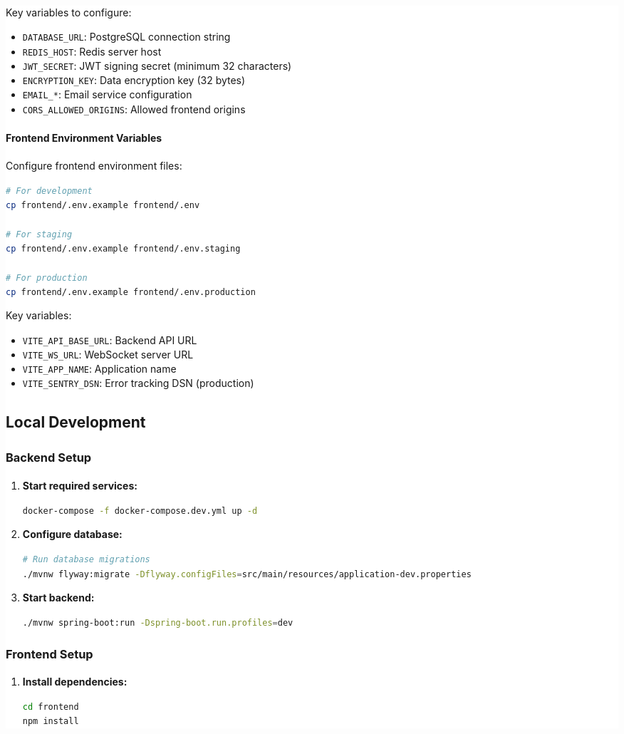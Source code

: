 Key variables to configure:

- `DATABASE_URL`: PostgreSQL connection string
- `REDIS_HOST`: Redis server host
- `JWT_SECRET`: JWT signing secret (minimum 32 characters)
- `ENCRYPTION_KEY`: Data encryption key (32 bytes)
- `EMAIL_*`: Email service configuration
- `CORS_ALLOWED_ORIGINS`: Allowed frontend origins

#### Frontend Environment Variables

Configure frontend environment files:

```bash
# For development
cp frontend/.env.example frontend/.env

# For staging
cp frontend/.env.example frontend/.env.staging

# For production
cp frontend/.env.example frontend/.env.production
```

Key variables:

- `VITE_API_BASE_URL`: Backend API URL
- `VITE_WS_URL`: WebSocket server URL
- `VITE_APP_NAME`: Application name
- `VITE_SENTRY_DSN`: Error tracking DSN (production)

## Local Development

### Backend Setup

1. **Start required services:**
   ```bash
   docker-compose -f docker-compose.dev.yml up -d
   ```

2. **Configure database:**
   ```bash
   # Run database migrations
   ./mvnw flyway:migrate -Dflyway.configFiles=src/main/resources/application-dev.properties
   ```

3. **Start backend:**
   ```bash
   ./mvnw spring-boot:run -Dspring-boot.run.profiles=dev
   ```

### Frontend Setup

1. **Install dependencies:**
   ```bash
   cd frontend
   npm install
   ```

